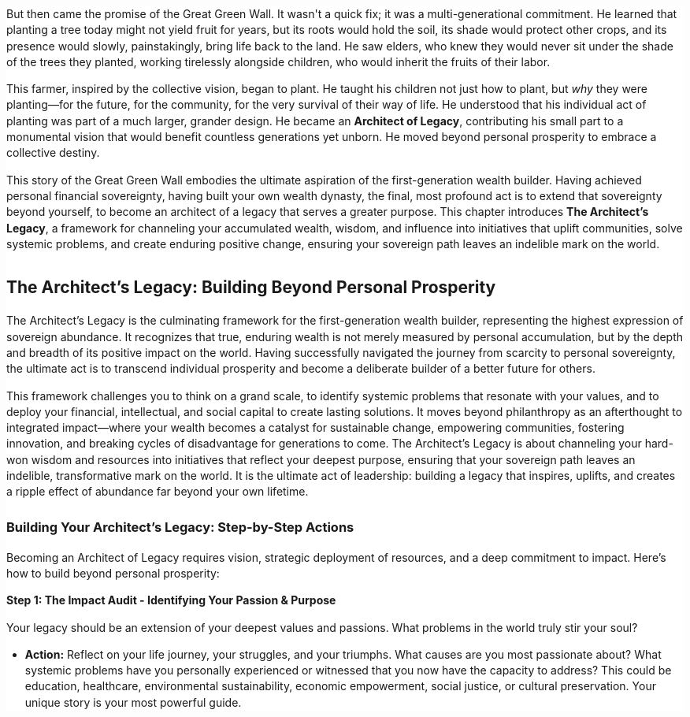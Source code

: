 But then came the promise of the Great Green Wall. It wasn't a quick fix; it was a multi-generational commitment. He learned that planting a tree today might not yield fruit for years, but its roots would hold the soil, its shade would protect other crops, and its presence would slowly, painstakingly, bring life back to the land. He saw elders, who knew they would never sit under the shade of the trees they planted, working tirelessly alongside children, who would inherit the fruits of their labor.

This farmer, inspired by the collective vision, began to plant. He taught his children not just how to plant, but *why* they were planting—for the future, for the community, for the very survival of their way of life. He understood that his individual act of planting was part of a much larger, grander design. He became an **Architect of Legacy**, contributing his small part to a monumental vision that would benefit countless generations yet unborn. He moved beyond personal prosperity to embrace a collective destiny.

This story of the Great Green Wall embodies the ultimate aspiration of the first-generation wealth builder. Having achieved personal financial sovereignty, having built your own wealth dynasty, the final, most profound act is to extend that sovereignty beyond yourself, to become an architect of a legacy that serves a greater purpose. This chapter introduces **The Architect’s Legacy**, a framework for channeling your accumulated wealth, wisdom, and influence into initiatives that uplift communities, solve systemic problems, and create enduring positive change, ensuring your sovereign path leaves an indelible mark on the world.

## The Architect’s Legacy: Building Beyond Personal Prosperity

The Architect’s Legacy is the culminating framework for the first-generation wealth builder, representing the highest expression of sovereign abundance. It recognizes that true, enduring wealth is not merely measured by personal accumulation, but by the depth and breadth of its positive impact on the world. Having successfully navigated the journey from scarcity to personal sovereignty, the ultimate act is to transcend individual prosperity and become a deliberate builder of a better future for others.

This framework challenges you to think on a grand scale, to identify systemic problems that resonate with your values, and to deploy your financial, intellectual, and social capital to create lasting solutions. It moves beyond philanthropy as an afterthought to integrated impact—where your wealth becomes a catalyst for sustainable change, empowering communities, fostering innovation, and breaking cycles of disadvantage for generations to come. The Architect’s Legacy is about channeling your hard-won wisdom and resources into initiatives that reflect your deepest purpose, ensuring that your sovereign path leaves an indelible, transformative mark on the world. It is the ultimate act of leadership: building a legacy that inspires, uplifts, and creates a ripple effect of abundance far beyond your own lifetime.

### Building Your Architect’s Legacy: Step-by-Step Actions

Becoming an Architect of Legacy requires vision, strategic deployment of resources, and a deep commitment to impact. Here’s how to build beyond personal prosperity:

**Step 1: The Impact Audit - Identifying Your Passion & Purpose**

Your legacy should be an extension of your deepest values and passions. What problems in the world truly stir your soul?

*   **Action:** Reflect on your life journey, your struggles, and your triumphs. What causes are you most passionate about? What systemic problems have you personally experienced or witnessed that you now have the capacity to address? This could be education, healthcare, environmental sustainability, economic empowerment, social justice, or cultural preservation. Your unique story is your most powerful guide.
